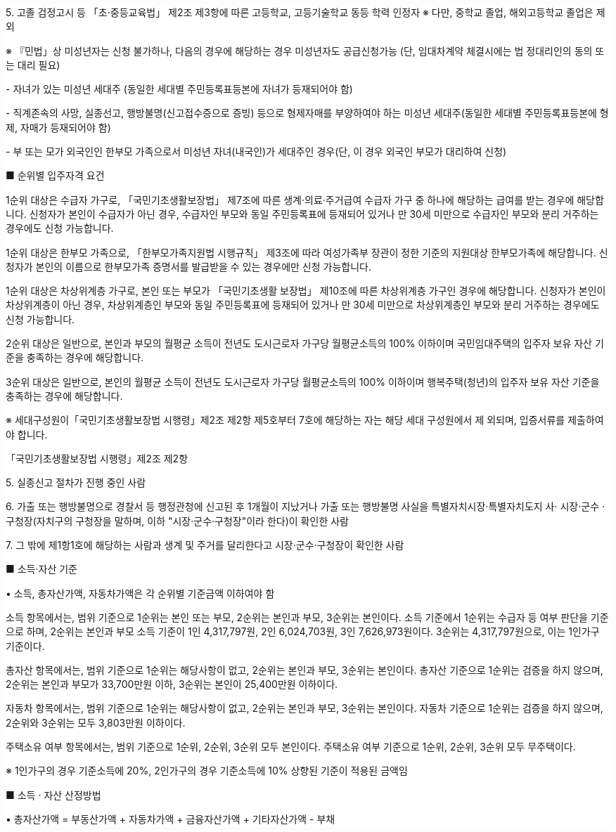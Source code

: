 5\. 고졸 검정고시 등 「초·중등교육법」 제2조 제3항에 따른 고등학교, 고등기술학교 동등 학력 인정자
※ 다만, 중학교 졸업, 해외고등학교 졸업은 제외

※ 『민법」상 미성년자는 신청 불가하나, 다음의 경우에 해당하는 경우 미성년자도 공급신청가능 (단, 임대차계약 체결시에는 법
정대리인의 동의 또는 대리 필요)

\- 자녀가 있는 미성년 세대주 (동일한 세대별 주민등록표등본에 자녀가 등재되어야 함)

\- 직계존속의 사망, 실종선고, 행방불명(신고접수증으로 증빙) 등으로 형제자매를 부양하여야 하는 미성년 세대주(동일한
세대별 주민등록표등본에 형제, 자매가 등재되어야 함)

\- 부 또는 모가 외국인인 한부모 가족으로서 미성년 자녀(내국인)가 세대주인 경우(단, 이 경우 외국인 부모가 대리하여 신청)




■ 순위별 입주자격 요건

1순위 대상은 수급자 가구로, 「국민기초생활보장법」 제7조에 따른 생계·의료·주거급여 수급자 가구 중 하나에 해당하는 급여를 받는 경우에 해당합니다. 신청자가 본인이 수급자가 아닌 경우, 수급자인 부모와 동일 주민등록표에 등재되어 있거나 만 30세 미만으로 수급자인 부모와 분리 거주하는 경우에도 신청 가능합니다.

1순위 대상은 한부모 가족으로, 「한부모가족지원법 시행규칙」 제3조에 따라 여성가족부 장관이 정한 기준의 지원대상 한부모가족에 해당합니다. 신청자가 본인의 이름으로 한부모가족 증명서를 발급받을 수 있는 경우에만 신청 가능합니다.

1순위 대상은 차상위계층 가구로, 본인 또는 부모가 「국민기초생활 보장법」 제10조에 따른 차상위계층 가구인 경우에 해당합니다. 신청자가 본인이 차상위계층이 아닌 경우, 차상위계층인 부모와 동일 주민등록표에 등재되어 있거나 만 30세 미만으로 차상위계층인 부모와 분리 거주하는 경우에도 신청 가능합니다.

2순위 대상은 일반으로, 본인과 부모의 월평균 소득이 전년도 도시근로자 가구당 월평균소득의 100% 이하이며 국민임대주택의 입주자 보유 자산 기준을 충족하는 경우에 해당합니다.

3순위 대상은 일반으로, 본인의 월평균 소득이 전년도 도시근로자 가구당 월평균소득의 100% 이하이며 행복주택(청년)의 입주자 보유 자산 기준을 충족하는 경우에 해당합니다.

※ 세대구성원이「국민기초생활보장법 시행령」제2조 제2항 제5호부터 7호에 해당하는 자는 해당 세대 구성원에서 제
외되며, 입증서류를 제출하여야 합니다.

「국민기초생활보장법 시행령」제2조 제2항

5\. 실종신고 절차가 진행 중인 사람

6\. 가출 또는 행방불명으로 경찰서 등 행정관청에 신고된 후 1개월이 지났거나 가출 또는 행방불명 사실을 특별자치시장·특별자치도지
사· 시장·군수 ·구청장(자치구의 구청장을 말하며, 이하 "시장·군수·구청장"이라 한다)이 확인한 사람

7\. 그 밖에 제1항1호에 해당하는 사람과 생계 및 주거를 달리한다고 시장·군수·구청장이 확인한 사람

■ 소득·자산 기준

• 소득, 총자산가액, 자동차가액은 각 순위별 기준금액 이하여야 함

소득 항목에서는, 범위 기준으로 1순위는 본인 또는 부모, 2순위는 본인과 부모, 3순위는 본인이다. 소득 기준에서 1순위는 수급자 등 여부 판단을 기준으로 하며, 2순위는 본인과 부모 소득 기준이 1인 4,317,797원, 2인 6,024,703원, 3인 7,626,973원이다. 3순위는 4,317,797원으로, 이는 1인가구 기준이다.

총자산 항목에서는, 범위 기준으로 1순위는 해당사항이 없고, 2순위는 본인과 부모, 3순위는 본인이다. 총자산 기준으로 1순위는 검증을 하지 않으며, 2순위는 본인과 부모가 33,700만원 이하, 3순위는 본인이 25,400만원 이하이다.

자동차 항목에서는, 범위 기준으로 1순위는 해당사항이 없고, 2순위는 본인과 부모, 3순위는 본인이다. 자동차 기준으로 1순위는 검증을 하지 않으며, 2순위와 3순위는 모두 3,803만원 이하이다.

주택소유 여부 항목에서는, 범위 기준으로 1순위, 2순위, 3순위 모두 본인이다. 주택소유 여부 기준으로 1순위, 2순위, 3순위 모두 무주택이다.

※ 1인가구의 경우 기준소득에 20%, 2인가구의 경우 기준소득에 10% 상향된 기준이 적용된 금액임

■ 소득 · 자산 산정방법

• 총자산가액 = 부동산가액 + 자동차가액 + 금융자산가액 + 기타자산가액 - 부채

